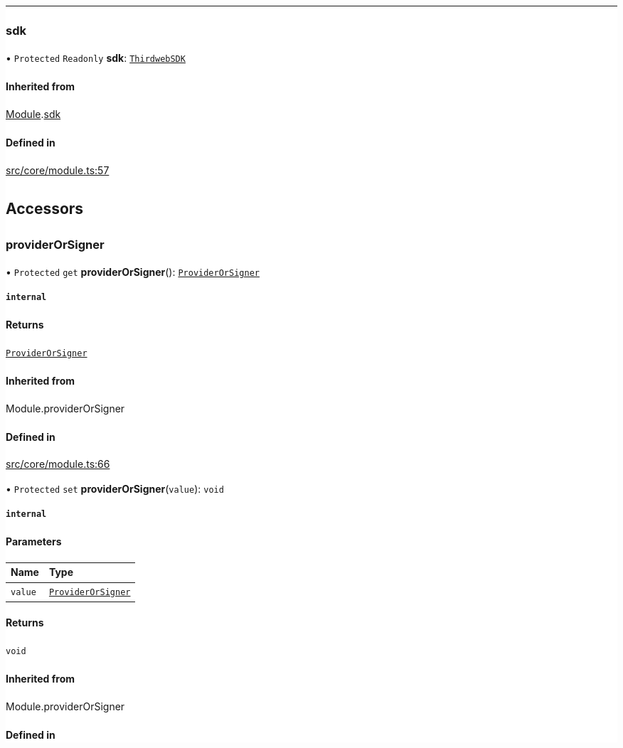 ___

### sdk

• `Protected` `Readonly` **sdk**: [`ThirdwebSDK`](ThirdwebSDK)

#### Inherited from

[Module](Module).[sdk](Module#sdk)

#### Defined in

[src/core/module.ts:57](https://github.com/PrasoonPratham/nftlabs-sdk-ts/blob/ff1ad69/src/core/module.ts#L57)

## Accessors

### providerOrSigner

• `Protected` `get` **providerOrSigner**(): [`ProviderOrSigner`](../modules#providerorsigner)

**`internal`**

#### Returns

[`ProviderOrSigner`](../modules#providerorsigner)

#### Inherited from

Module.providerOrSigner

#### Defined in

[src/core/module.ts:66](https://github.com/PrasoonPratham/nftlabs-sdk-ts/blob/ff1ad69/src/core/module.ts#L66)

• `Protected` `set` **providerOrSigner**(`value`): `void`

**`internal`**

#### Parameters

| Name | Type |
| :------ | :------ |
| `value` | [`ProviderOrSigner`](../modules#providerorsigner) |

#### Returns

`void`

#### Inherited from

Module.providerOrSigner

#### Defined in
